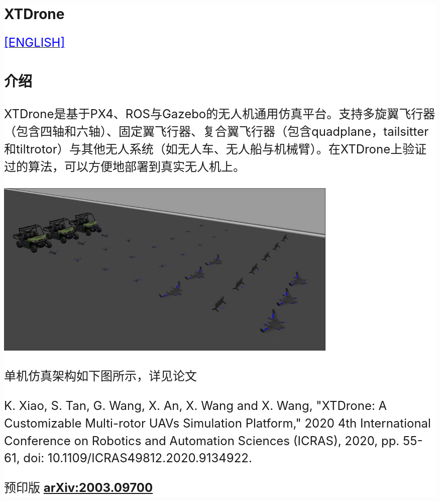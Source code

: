 # XTDrone

<div id="sidebar"><a href="./README.en.md" target="_blank"><font color=#0000FF size=5px >[ENGLISH]<font></center><a></div>

### 介绍
XTDrone是基于PX4、ROS与Gazebo的无人机通用仿真平台。支持多旋翼飞行器（包含四轴和六轴）、固定翼飞行器、复合翼飞行器（包含quadplane，tailsitter和tiltrotor）与其他无人系统（如无人车、无人船与机械臂）。在XTDrone上验证过的算法，可以方便地部署到真实无人机上。

<img src="./images/vehicles.png" width="640"  />

单机仿真架构如下图所示，详见论文

K. Xiao, S. Tan, G. Wang, X. An, X. Wang and X. Wang, "XTDrone: A Customizable Multi-rotor UAVs Simulation Platform," 2020 4th International Conference on Robotics and Automation Sciences (ICRAS), 2020, pp. 55-61, doi: 10.1109/ICRAS49812.2020.9134922. 

预印版 **[ arXiv:2003.09700](https://arxiv.org/abs/2003.09700)** 
